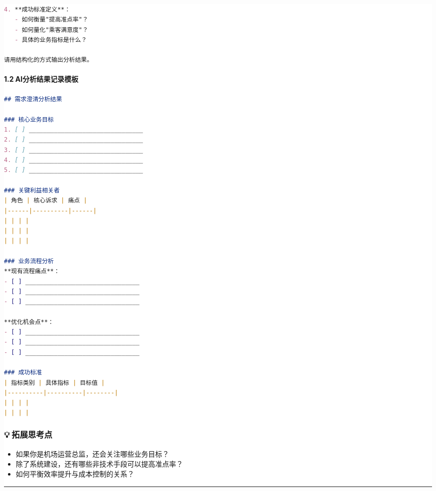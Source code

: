 ```markdown
4. **成功标准定义**：
   - 如何衡量"提高准点率"？
   - 如何量化"乘客满意度"？
   - 具体的业务指标是什么？

请用结构化的方式输出分析结果。
```

#### 1.2 AI分析结果记录模板

```markdown
## 需求澄清分析结果

### 核心业务目标
1. [ ] ________________________________
2. [ ] ________________________________
3. [ ] ________________________________
4. [ ] ________________________________
5. [ ] ________________________________

### 关键利益相关者
| 角色 | 核心诉求 | 痛点 |
|------|----------|------|
| | | |
| | | |
| | | |

### 业务流程分析
**现有流程痛点**：
- [ ] ________________________________
- [ ] ________________________________
- [ ] ________________________________

**优化机会点**：
- [ ] ________________________________
- [ ] ________________________________
- [ ] ________________________________

### 成功标准
| 指标类别 | 具体指标 | 目标值 |
|----------|----------|--------|
| | | |
| | | |
```

### 💡 **拓展思考点**

- 如果你是机场运营总监，还会关注哪些业务目标？
- 除了系统建设，还有哪些非技术手段可以提高准点率？
- 如何平衡效率提升与成本控制的关系？

---
